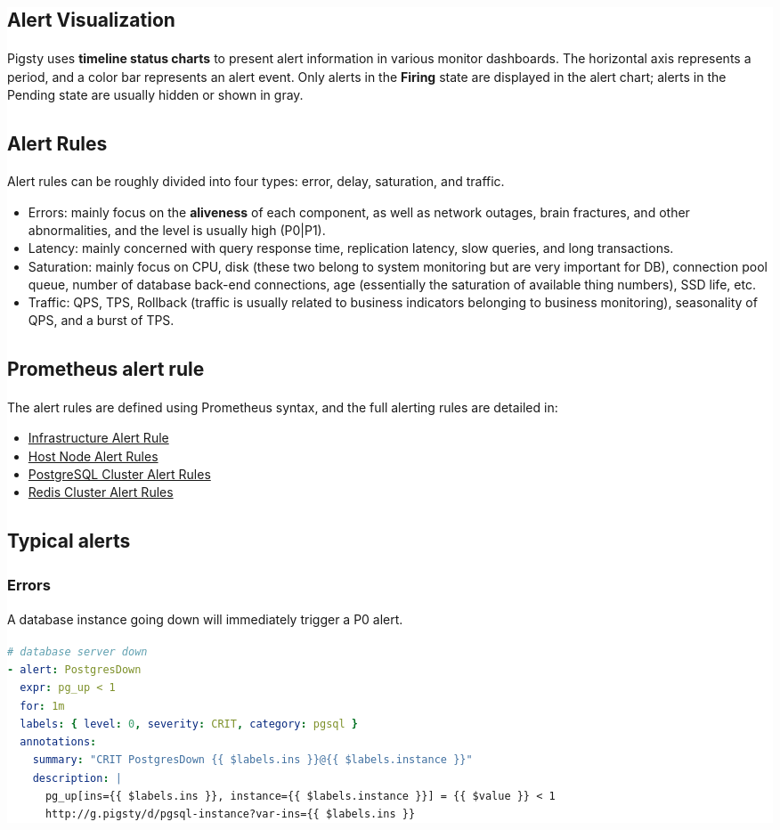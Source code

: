 

## Alert Visualization

Pigsty uses **timeline status charts** to present alert information in various monitor dashboards. The horizontal axis represents a period, and a color bar represents an alert event. Only alerts in the **Firing** state are displayed in the alert chart; alerts in the Pending state are usually hidden or shown in gray.



## Alert Rules

Alert rules can be roughly divided into four types: error, delay, saturation, and traffic. 

* Errors: mainly focus on the **aliveness** of each component, as well as network outages, brain fractures, and other abnormalities, and the level is usually high (P0|P1).
* Latency: mainly concerned with query response time, replication latency, slow queries, and long transactions.
* Saturation: mainly focus on CPU, disk (these two belong to system monitoring but are very important for DB), connection pool queue, number of database back-end connections, age (essentially the saturation of available thing numbers), SSD life, etc.
* Traffic: QPS, TPS, Rollback (traffic is usually related to business indicators belonging to business monitoring), seasonality of QPS, and a burst of TPS.



## Prometheus alert rule

The alert rules are defined using Prometheus syntax, and the full alerting rules are detailed in:

* [Infrastructure Alert Rule](https://github.com/Vonng/pigsty/blob/master/roles/prometheus/files/rules/infra.yml)
* [Host Node Alert Rules](https://github.com/Vonng/pigsty/blob/master/roles/prometheus/files/rules/nodes.yml)
* [PostgreSQL Cluster Alert Rules](https://github.com/Vonng/pigsty/blob/master/roles/prometheus/files/rules/pgsql.yml)
* [Redis Cluster Alert Rules](https://github.com/Vonng/pigsty/blob/master/roles/prometheus/files/rules/redis.yml)



## Typical alerts

### **Errors**

A database instance going down will immediately trigger a P0 alert.


```yaml
# database server down
- alert: PostgresDown
  expr: pg_up < 1
  for: 1m
  labels: { level: 0, severity: CRIT, category: pgsql }
  annotations:
    summary: "CRIT PostgresDown {{ $labels.ins }}@{{ $labels.instance }}"
    description: |
      pg_up[ins={{ $labels.ins }}, instance={{ $labels.instance }}] = {{ $value }} < 1
      http://g.pigsty/d/pgsql-instance?var-ins={{ $labels.ins }}
```
